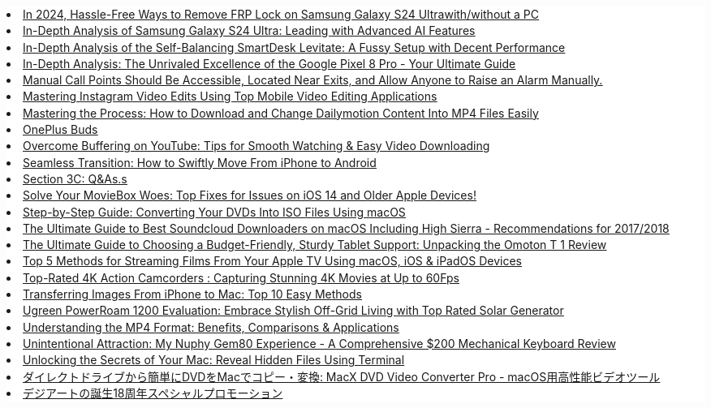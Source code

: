 <li><a href="https://android-frp.techidaily.com/in-2024-hassle-free-ways-to-remove-frp-lock-on-samsung-galaxy-s24-ultrawithwithout-a-pc-by-drfone-android/"><u>In 2024, Hassle-Free Ways to Remove FRP Lock on Samsung Galaxy S24 Ultrawith/without a PC</u></a></li>
<li><a href="https://discover-amazing.techidaily.com/in-depth-analysis-of-samsung-galaxy-s24-ultra-leading-with-advanced-ai-features/"><u>In-Depth Analysis of Samsung Galaxy S24 Ultra: Leading with Advanced AI Features</u></a></li>
<li><a href="https://discover-amazing.techidaily.com/in-depth-analysis-of-the-self-balancing-smartdesk-levitate-a-fussy-setup-with-decent-performance/"><u>In-Depth Analysis of the Self-Balancing SmartDesk Levitate: A Fussy Setup with Decent Performance</u></a></li>
<li><a href="https://discover-amazing.techidaily.com/in-depth-analysis-the-unrivaled-excellence-of-the-google-pixel-8-pro-your-ultimate-guide/"><u>In-Depth Analysis: The Unrivaled Excellence of the Google Pixel 8 Pro - Your Ultimate Guide</u></a></li>
<li><a href="https://discover-amazing.techidaily.com/manual-call-points-should-be-accessible-located-near-exits-and-allow-anyone-to-raise-an-alarm-manually/"><u>Manual Call Points Should Be Accessible, Located Near Exits, and Allow Anyone to Raise an Alarm Manually.</u></a></li>
<li><a href="https://discover-amazing.techidaily.com/mastering-instagram-video-edits-using-top-mobile-video-editing-applications/"><u>Mastering Instagram Video Edits Using Top Mobile Video Editing Applications</u></a></li>
<li><a href="https://discover-amazing.techidaily.com/mastering-the-process-how-to-download-and-change-dailymotion-content-into-mp4-files-easily/"><u>Mastering the Process: How to Download and Change Dailymotion Content Into MP4 Files Easily</u></a></li>
<li><a href="https://discover-amazing.techidaily.com/oneplus-buds/"><u>OnePlus Buds</u></a></li>
<li><a href="https://discover-amazing.techidaily.com/overcome-buffering-on-youtube-tips-for-smooth-watching-and-easy-video-downloading/"><u>Overcome Buffering on YouTube: Tips for Smooth Watching & Easy Video Downloading</u></a></li>
<li><a href="https://discover-amazing.techidaily.com/seamless-transition-how-to-swiftly-move-from-iphone-to-android/"><u>Seamless Transition: How to Swiftly Move From iPhone to Android</u></a></li>
<li><a href="https://discover-amazing.techidaily.com/section-3c-qandass/"><u>Section 3C: Q&As.s</u></a></li>
<li><a href="https://discover-amazing.techidaily.com/solve-your-moviebox-woes-top-fixes-for-issues-on-ios-14-and-older-apple-devices/"><u>Solve Your MovieBox Woes: Top Fixes for Issues on iOS 14 and Older Apple Devices!</u></a></li>
<li><a href="https://discover-amazing.techidaily.com/step-by-step-guide-converting-your-dvds-into-iso-files-using-macos/"><u>Step-by-Step Guide: Converting Your DVDs Into ISO Files Using macOS</u></a></li>
<li><a href="https://discover-amazing.techidaily.com/the-ultimate-guide-to-best-soundcloud-downloaders-on-macos-including-high-sierra-recommendations-for-20172018/"><u>The Ultimate Guide to Best Soundcloud Downloaders on macOS Including High Sierra - Recommendations for 2017/2018</u></a></li>
<li><a href="https://driver-install.techidaily.com/the-ultimate-guide-to-choosing-a-budget-friendly-sturdy-tablet-support-unpacking-the-omoton-t-1-review/"><u>The Ultimate Guide to Choosing a Budget-Friendly, Sturdy Tablet Support: Unpacking the Omoton T 1 Review</u></a></li>
<li><a href="https://discover-amazing.techidaily.com/top-5-methods-for-streaming-films-from-your-apple-tv-using-macos-ios-and-ipados-devices/"><u>Top 5 Methods for Streaming Films From Your Apple TV Using macOS, iOS & iPadOS Devices</u></a></li>
<li><a href="https://discover-amazing.techidaily.com/top-rated-4k-action-camcorders-capturing-stunning-4k-movies-at-up-to-60fps/"><u>Top-Rated 4K Action Camcorders : Capturing Stunning 4K Movies at Up to 60Fps</u></a></li>
<li><a href="https://discover-amazing.techidaily.com/transferring-images-from-iphone-to-mac-top-10-easy-methods/"><u>Transferring Images From iPhone to Mac: Top 10 Easy Methods</u></a></li>
<li><a href="https://discover-amazing.techidaily.com/ugreen-powerroam-1200-evaluation-embrace-stylish-off-grid-living-with-top-rated-solar-generator/"><u>Ugreen PowerRoam 1200 Evaluation: Embrace Stylish Off-Grid Living with Top Rated Solar Generator</u></a></li>
<li><a href="https://discover-amazing.techidaily.com/understanding-the-mp4-format-benefits-comparisons-and-applications/"><u>Understanding the MP4 Format: Benefits, Comparisons & Applications</u></a></li>
<li><a href="https://discover-amazing.techidaily.com/unintentional-attraction-my-nuphy-gem80-experience-a-comprehensive-200-mechanical-keyboard-review/"><u>Unintentional Attraction: My Nuphy Gem80 Experience - A Comprehensive $200 Mechanical Keyboard Review</u></a></li>
<li><a href="https://techno-recovery.techidaily.com/unlocking-the-secrets-of-your-mac-reveal-hidden-files-using-terminal/"><u>Unlocking the Secrets of Your Mac: Reveal Hidden Files Using Terminal</u></a></li>
<li><a href="https://discover-amazing.techidaily.com/dvdmac-macx-dvd-video-converter-pro-macos/"><u>ダイレクトドライブから簡単にDVDをMacでコピー・変換: MacX DVD Video Converter Pro - macOS用高性能ビデオツール</u></a></li>
<li><a href="https://discover-amazing.techidaily.com/18/"><u>デジアートの誕生18周年スペシャルプロモーション</u></a></li>